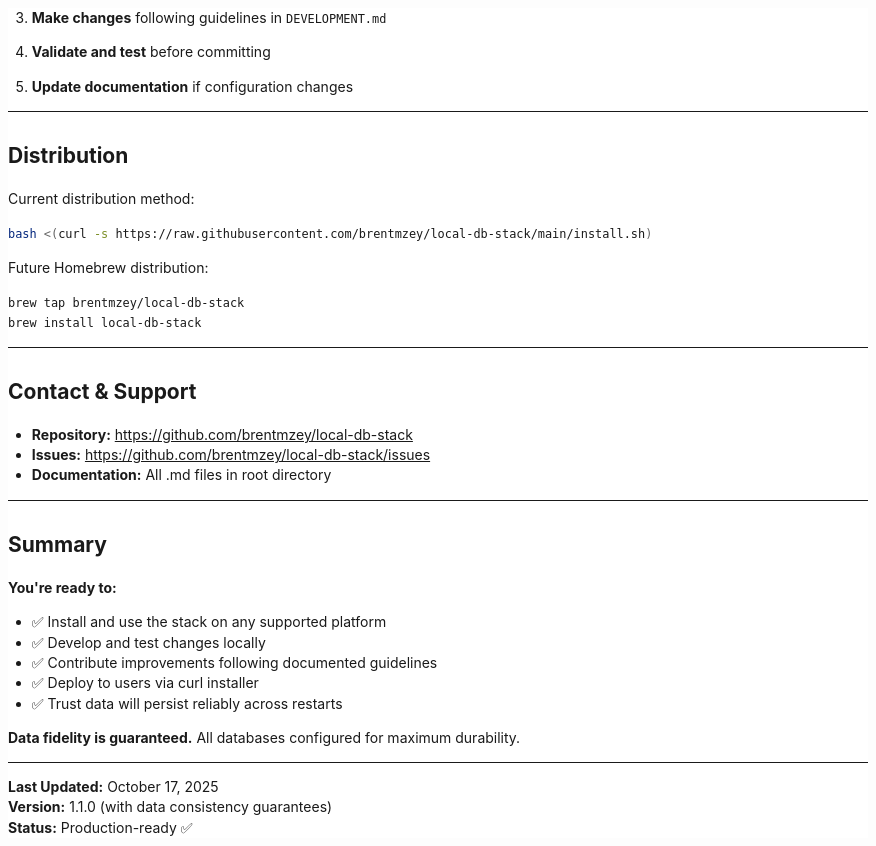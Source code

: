3. **Make changes** following guidelines in `DEVELOPMENT.md`

4. **Validate and test** before committing

5. **Update documentation** if configuration changes

---

## Distribution

Current distribution method:
```bash
bash <(curl -s https://raw.githubusercontent.com/brentmzey/local-db-stack/main/install.sh)
```

Future Homebrew distribution:
```bash
brew tap brentmzey/local-db-stack
brew install local-db-stack
```

---

## Contact & Support

- **Repository:** https://github.com/brentmzey/local-db-stack
- **Issues:** https://github.com/brentmzey/local-db-stack/issues
- **Documentation:** All .md files in root directory

---

## Summary

**You're ready to:**
- ✅ Install and use the stack on any supported platform
- ✅ Develop and test changes locally
- ✅ Contribute improvements following documented guidelines
- ✅ Deploy to users via curl installer
- ✅ Trust data will persist reliably across restarts

**Data fidelity is guaranteed.** All databases configured for maximum durability.

---

**Last Updated:** October 17, 2025  
**Version:** 1.1.0 (with data consistency guarantees)  
**Status:** Production-ready ✅
